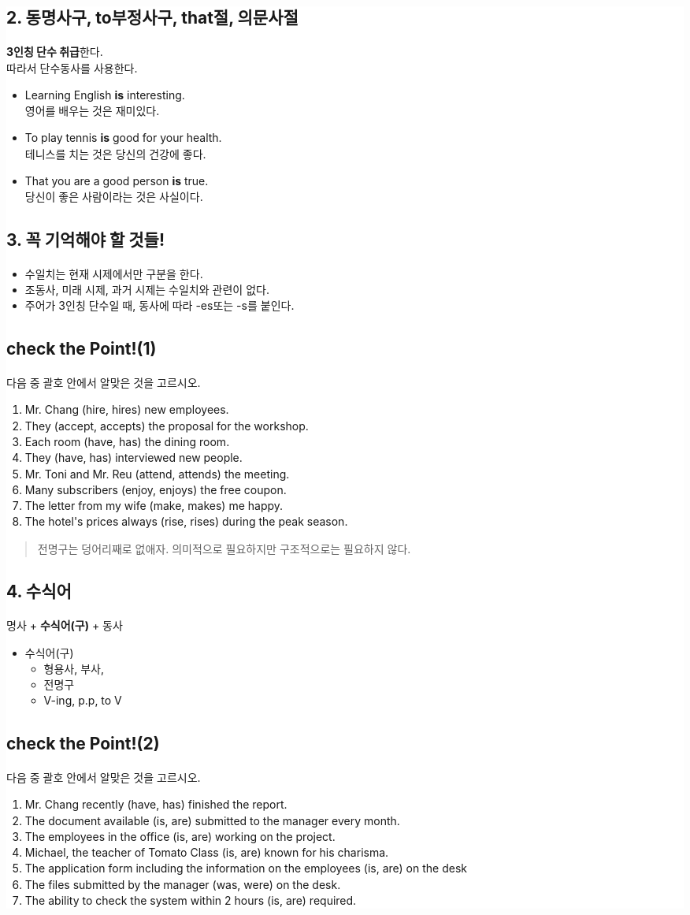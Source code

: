 ## 2. 동명사구, to부정사구, that절, 의문사절 

**3인칭 단수 취급**한다.  
따라서 단수동사를 사용한다.  

- Learning English **is** interesting.  
영어를 배우는 것은 재미있다.

- To play tennis **is** good for your health.  
테니스를 치는 것은 당신의 건강에 좋다.

- That you are a good person **is** true.  
당신이 좋은 사람이라는 것은 사실이다.

## 3. 꼭 기억해야 할 것들!

- 수일치는 현재 시제에서만 구분을 한다.
- 조동사, 미래 시제, 과거 시제는 수일치와 관련이 없다.
- 주어가 3인칭 단수일 때, 동사에 따라 -es또는 -s를 붙인다.

## check the Point!(1)

다음 중 괄호 안에서 알맞은 것을 고르시오.

1. Mr. Chang (hire, hires) new employees.
2. They (accept, accepts) the proposal for the workshop.
3. Each room (have, has) the dining room.
4. They (have, has) interviewed new people.
5. Mr. Toni and Mr. Reu (attend, attends) the meeting.
6. Many subscribers (enjoy, enjoys) the free coupon.
7. The letter from my wife (make, makes) me happy.
8. The hotel's prices always (rise, rises) during the peak season.

> 전명구는 덩어리째로 없애자.
> 의미적으로 필요하지만 구조적으로는 필요하지 않다.

## 4. 수식어

명사 + **수식어(구)** + 동사  

- 수식어(구)
  - 형용사, 부사,
  - 전명구
  - V-ing, p.p, to V

## check the Point!(2)

다음 중 괄호 안에서 알맞은 것을 고르시오.

1. Mr. Chang recently (have, has) finished the report.
2. The document available (is, are) submitted to the manager every month.
3. The employees in the office (is, are) working on the project.
4. Michael, the teacher of Tomato Class (is, are) known for his charisma.
5. The application form including the information on the employees (is, are) on the desk
6. The files submitted by the manager (was, were) on the desk.
7. The ability to check the system within 2 hours (is, are) required.
